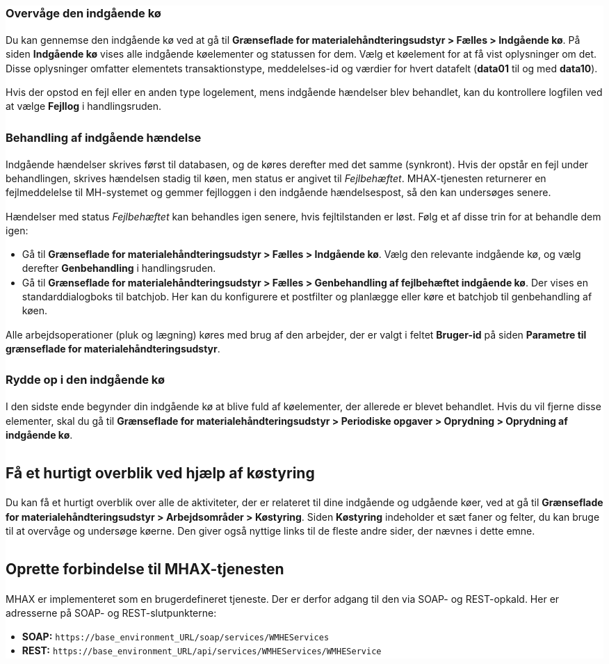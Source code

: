 ### <a name="monitor-the-inbound-queue"></a>Overvåge den indgående kø

Du kan gennemse den indgående kø ved at gå til **Grænseflade for materialehåndteringsudstyr \> Fælles \> Indgående kø**. På siden **Indgående kø** vises alle indgående køelementer og statussen for dem. Vælg et køelement for at få vist oplysninger om det. Disse oplysninger omfatter elementets transaktionstype, meddelelses-id og værdier for hvert datafelt (**data01** til og med **data10**).

Hvis der opstod en fejl eller en anden type logelement, mens indgående hændelser blev behandlet, kan du kontrollere logfilen ved at vælge **Fejllog** i handlingsruden.

### <a name="inbound-event-processing"></a>Behandling af indgående hændelse

Indgående hændelser skrives først til databasen, og de køres derefter med det samme (synkront). Hvis der opstår en fejl under behandlingen, skrives hændelsen stadig til køen, men status er angivet til *Fejlbehæftet*. MHAX-tjenesten returnerer en fejlmeddelelse til MH-systemet og gemmer fejlloggen i den indgående hændelsespost, så den kan undersøges senere.

Hændelser med status *Fejlbehæftet* kan behandles igen senere, hvis fejltilstanden er løst. Følg et af disse trin for at behandle dem igen:

- Gå til **Grænseflade for materialehåndteringsudstyr \> Fælles \> Indgående kø**. Vælg den relevante indgående kø, og vælg derefter **Genbehandling** i handlingsruden.
- Gå til **Grænseflade for materialehåndteringsudstyr \> Fælles \> Genbehandling af fejlbehæftet indgående kø**. Der vises en standarddialogboks til batchjob. Her kan du konfigurere et postfilter og planlægge eller køre et batchjob til genbehandling af køen.

Alle arbejdsoperationer (pluk og lægning) køres med brug af den arbejder, der er valgt i feltet **Bruger-id** på siden **Parametre til grænseflade for materialehåndteringsudstyr**.

### <a name="clean-up-the-inbound-queue"></a>Rydde op i den indgående kø

I den sidste ende begynder din indgående kø at blive fuld af køelementer, der allerede er blevet behandlet. Hvis du vil fjerne disse elementer, skal du gå til **Grænseflade for materialehåndteringsudstyr \> Periodiske opgaver \> Oprydning \> Oprydning af indgående kø**.

## <a name="get-a-quick-overview-by-using-the-queue-manager"></a>Få et hurtigt overblik ved hjælp af køstyring

Du kan få et hurtigt overblik over alle de aktiviteter, der er relateret til dine indgående og udgående køer, ved at gå til **Grænseflade for materialehåndteringsudstyr \> Arbejdsområder \> Køstyring**. Siden **Køstyring** indeholder et sæt faner og felter, du kan bruge til at overvåge og undersøge køerne. Den giver også nyttige links til de fleste andre sider, der nævnes i dette emne.

## <a name="connect-to-the-mhax-service"></a>Oprette forbindelse til MHAX-tjenesten

MHAX er implementeret som en brugerdefineret tjeneste. Der er derfor adgang til den via SOAP- og REST-opkald. Her er adresserne på SOAP- og REST-slutpunkterne:

- **SOAP:** `https://base_environment_URL/soap/services/WMHEServices`
- **REST:** `https://base_environment_URL/api/services/WMHEServices/WMHEService`
